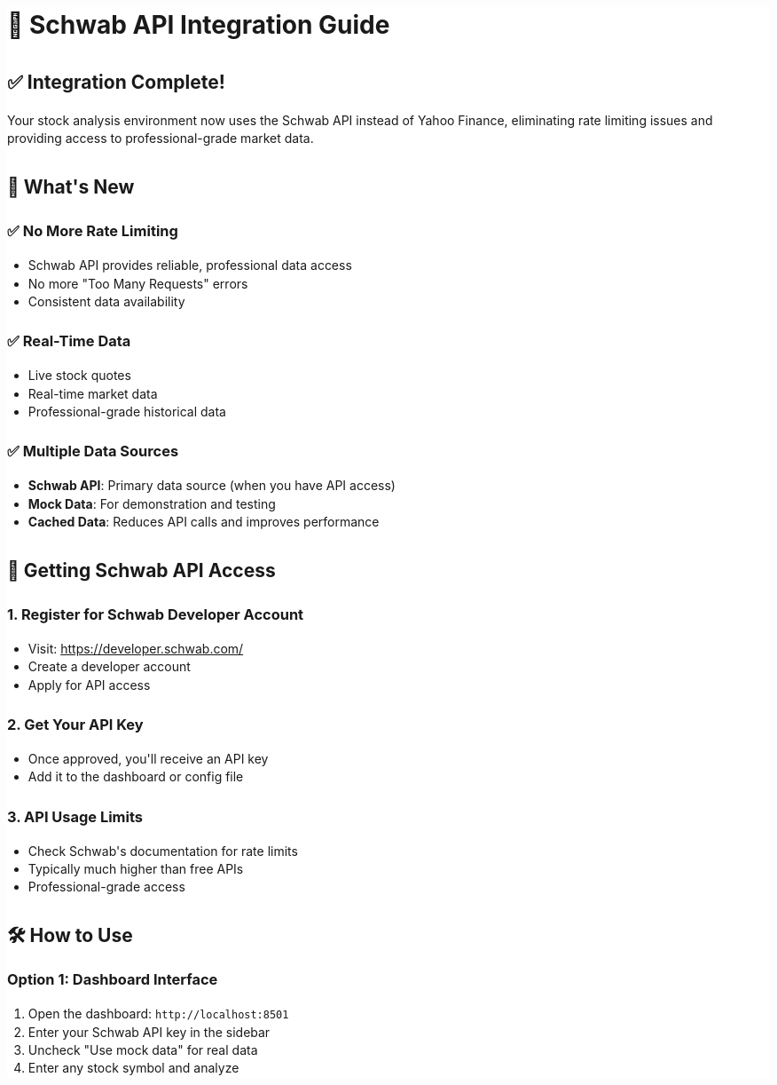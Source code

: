 # 🏦 Schwab API Integration Guide

## ✅ Integration Complete!

Your stock analysis environment now uses the Schwab API instead of Yahoo Finance, eliminating rate limiting issues and providing access to professional-grade market data.

## 🚀 What's New

### ✅ **No More Rate Limiting**
- Schwab API provides reliable, professional data access
- No more "Too Many Requests" errors
- Consistent data availability

### ✅ **Real-Time Data**
- Live stock quotes
- Real-time market data
- Professional-grade historical data

### ✅ **Multiple Data Sources**
- **Schwab API**: Primary data source (when you have API access)
- **Mock Data**: For demonstration and testing
- **Cached Data**: Reduces API calls and improves performance

## 🔑 Getting Schwab API Access

### 1. **Register for Schwab Developer Account**
- Visit: https://developer.schwab.com/
- Create a developer account
- Apply for API access

### 2. **Get Your API Key**
- Once approved, you'll receive an API key
- Add it to the dashboard or config file

### 3. **API Usage Limits**
- Check Schwab's documentation for rate limits
- Typically much higher than free APIs
- Professional-grade access

## 🛠️ How to Use

### **Option 1: Dashboard Interface**
1. Open the dashboard: `http://localhost:8501`
2. Enter your Schwab API key in the sidebar
3. Uncheck "Use mock data" for real data
4. Enter any stock symbol and analyze
